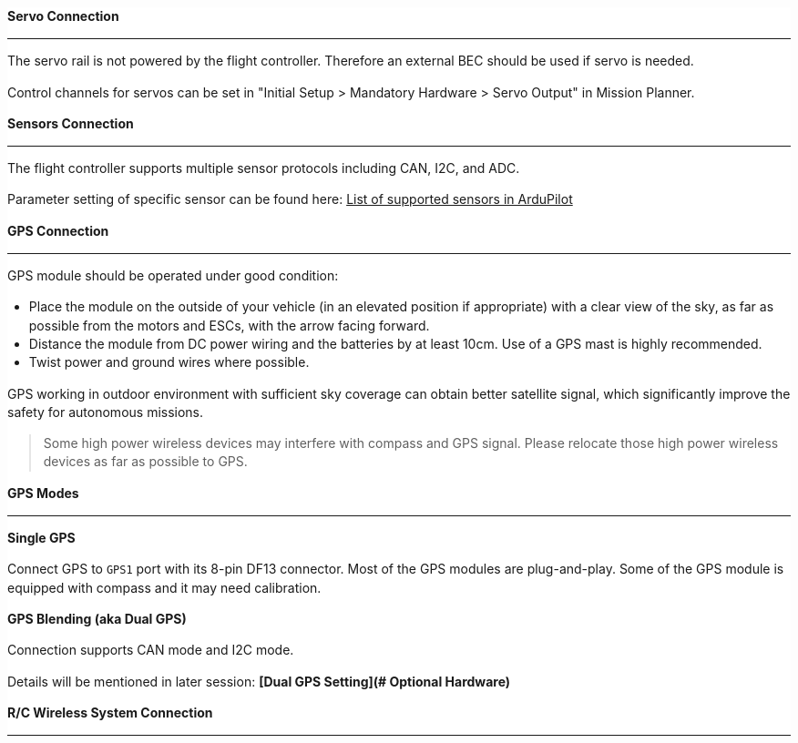

**Servo Connection**

------

The servo rail is not powered by the flight controller. Therefore an external BEC should be used if servo is needed.

Control channels for servos can be set in "Initial Setup > Mandatory Hardware > Servo Output" in Mission Planner.



**Sensors Connection**

------

The flight controller supports multiple sensor protocols including CAN, I2C, and ADC.

Parameter setting of specific sensor can be found here: [List of supported sensors in ArduPilot](http://ardupilot.org/copter/docs/common-optional-hardware.html)



**GPS Connection**

------

GPS module should be operated under good condition:

- Place the module on the outside of your vehicle (in an elevated position if appropriate) with a clear view of the sky, as far as possible from the motors and ESCs, with the arrow facing forward.
- Distance the module from DC power wiring and the batteries by at least 10cm. Use of a GPS mast is highly recommended.
- Twist power and ground wires where possible.

GPS working in outdoor environment with sufficient sky coverage can obtain better satellite signal, which significantly improve the safety for autonomous missions.

> Some high power wireless devices may interfere with compass and GPS signal. Please relocate those high power wireless devices as far as possible to GPS.



**GPS Modes**

------

**Single GPS**

Connect GPS to `GPS1` port with its 8-pin DF13 connector. Most of the GPS modules are plug-and-play. Some of the GPS module is equipped with compass and it may need calibration.

**GPS Blending (aka Dual GPS)**

Connection supports CAN mode and I2C mode.

Details will be mentioned in later session: **[Dual GPS Setting](# Optional Hardware)**



**R/C Wireless System Connection**

------
